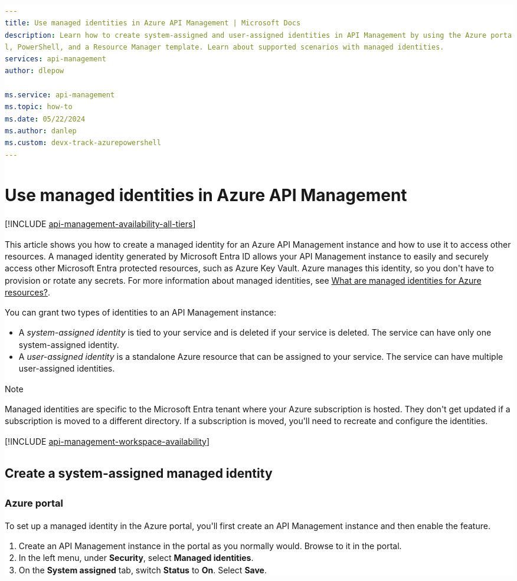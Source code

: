 ```yaml
---
title: Use managed identities in Azure API Management | Microsoft Docs
description: Learn how to create system-assigned and user-assigned identities in API Management by using the Azure portal, PowerShell, and a Resource Manager template. Learn about supported scenarios with managed identities.
services: api-management
author: dlepow

ms.service: api-management
ms.topic: how-to
ms.date: 05/22/2024
ms.author: danlep
ms.custom: devx-track-azurepowershell
---
```


# Use managed identities in Azure API Management

[!INCLUDE [api-management-availability-all-tiers](../../includes/api-management-availability-all-tiers.md)]

This article shows you how to create a managed identity for an Azure API Management instance and how to use it to access other resources. A managed identity generated by Microsoft Entra ID allows your API Management instance to easily and securely access other Microsoft Entra protected resources, such as Azure Key Vault. Azure manages this identity, so you don't have to provision or rotate any secrets. For more information about managed identities, see [What are managed identities for Azure resources?](../active-directory/managed-identities-azure-resources/overview.md).

You can grant two types of identities to an API Management instance:

- A *system-assigned identity* is tied to your service and is deleted if your service is deleted. The service can have only one system-assigned identity.
- A *user-assigned identity* is a standalone Azure resource that can be assigned to your service. The service can have multiple user-assigned identities.

> [!NOTE]
> Managed identities are specific to the Microsoft Entra tenant where your Azure subscription is hosted. They don't get updated if a subscription is moved to a different directory. If a subscription is moved, you'll need to recreate and configure the identities.  

[!INCLUDE [api-management-workspace-availability](../../includes/api-management-workspace-availability.md)]

## Create a system-assigned managed identity

### Azure portal

To set up a managed identity in the Azure portal, you'll first create an API Management instance and then enable the feature.

1. Create an API Management instance in the portal as you normally would. Browse to it in the portal.
2. In the left menu, under **Security**, select **Managed identities**.
3. On the **System assigned** tab, switch **Status** to **On**. Select **Save**.
